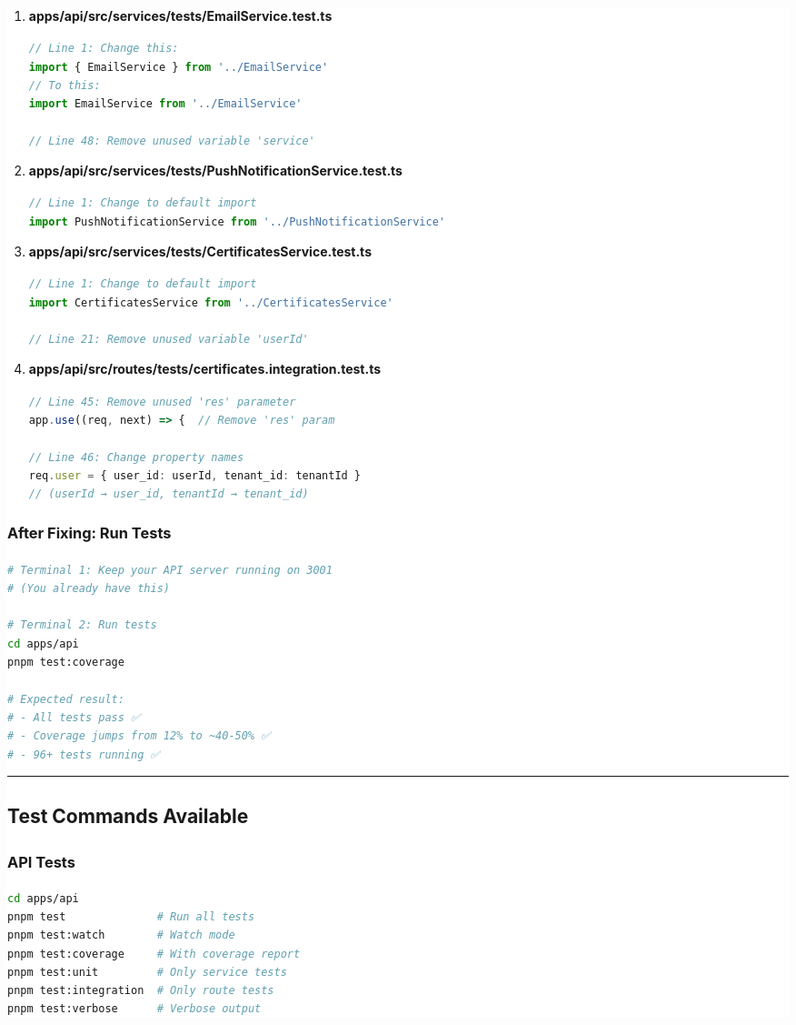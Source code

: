 1. **apps/api/src/services/__tests__/EmailService.test.ts**
   ```typescript
   // Line 1: Change this:
   import { EmailService } from '../EmailService'
   // To this:
   import EmailService from '../EmailService'

   // Line 48: Remove unused variable 'service'
   ```

2. **apps/api/src/services/__tests__/PushNotificationService.test.ts**
   ```typescript
   // Line 1: Change to default import
   import PushNotificationService from '../PushNotificationService'
   ```

3. **apps/api/src/services/__tests__/CertificatesService.test.ts**
   ```typescript
   // Line 1: Change to default import
   import CertificatesService from '../CertificatesService'

   // Line 21: Remove unused variable 'userId'
   ```

4. **apps/api/src/routes/__tests__/certificates.integration.test.ts**
   ```typescript
   // Line 45: Remove unused 'res' parameter
   app.use((req, next) => {  // Remove 'res' param

   // Line 46: Change property names
   req.user = { user_id: userId, tenant_id: tenantId }
   // (userId → user_id, tenantId → tenant_id)
   ```

### After Fixing: Run Tests

```bash
# Terminal 1: Keep your API server running on 3001
# (You already have this)

# Terminal 2: Run tests
cd apps/api
pnpm test:coverage

# Expected result:
# - All tests pass ✅
# - Coverage jumps from 12% to ~40-50% ✅
# - 96+ tests running ✅
```

---

## Test Commands Available

### API Tests
```bash
cd apps/api
pnpm test              # Run all tests
pnpm test:watch        # Watch mode
pnpm test:coverage     # With coverage report
pnpm test:unit         # Only service tests
pnpm test:integration  # Only route tests
pnpm test:verbose      # Verbose output
```
